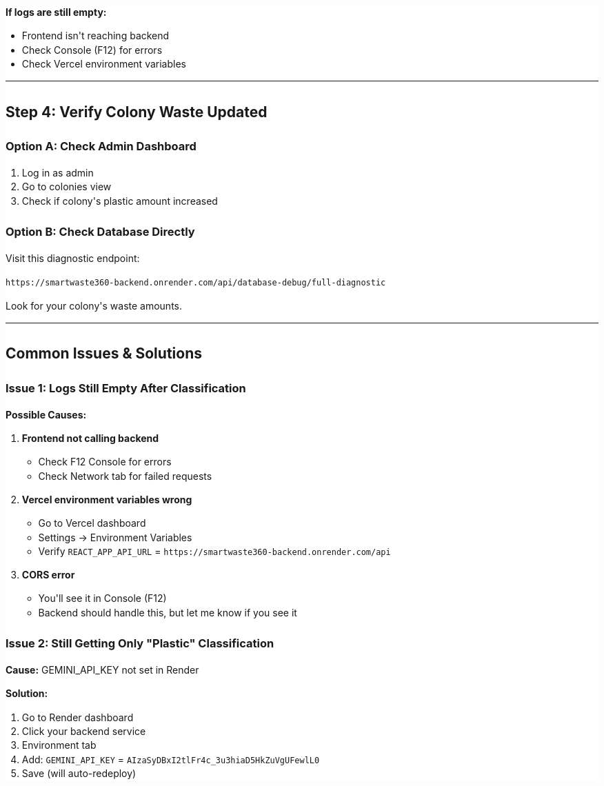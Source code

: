 **If logs are still empty:**
- Frontend isn't reaching backend
- Check Console (F12) for errors
- Check Vercel environment variables

---

## Step 4: Verify Colony Waste Updated

### Option A: Check Admin Dashboard
1. Log in as admin
2. Go to colonies view
3. Check if colony's plastic amount increased

### Option B: Check Database Directly
Visit this diagnostic endpoint:
```
https://smartwaste360-backend.onrender.com/api/database-debug/full-diagnostic
```

Look for your colony's waste amounts.

---

## Common Issues & Solutions

### Issue 1: Logs Still Empty After Classification

**Possible Causes:**
1. **Frontend not calling backend**
   - Check F12 Console for errors
   - Check Network tab for failed requests

2. **Vercel environment variables wrong**
   - Go to Vercel dashboard
   - Settings → Environment Variables
   - Verify `REACT_APP_API_URL` = `https://smartwaste360-backend.onrender.com/api`

3. **CORS error**
   - You'll see it in Console (F12)
   - Backend should handle this, but let me know if you see it

### Issue 2: Still Getting Only "Plastic" Classification

**Cause:** GEMINI_API_KEY not set in Render

**Solution:**
1. Go to Render dashboard
2. Click your backend service
3. Environment tab
4. Add: `GEMINI_API_KEY` = `AIzaSyDBxI2tlFr4c_3u3hiaD5HkZuVgUFewlL0`
5. Save (will auto-redeploy)
